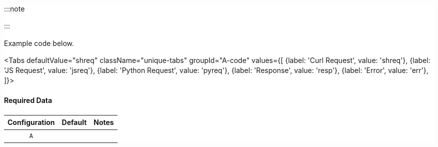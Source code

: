 

:::note

:::

</TabItem>

<TabItem value="code" label="Code">

Example code below.

<Tabs
    defaultValue="shreq"
    className="unique-tabs"
    groupId="A-code"
    values={[
        {label: 'Curl Request', value: 'shreq'},
        {label: 'JS Request', value: 'jsreq'},
        {label: 'Python Request', value: 'pyreq'},
        {label: 'Response', value: 'resp'},
        {label: 'Error', value: 'err'},
    ]}>
<TabItem value="shreq" label="Curl Request" default>

```bash

```
</TabItem>    
<TabItem value="jsreq" label="Request" default>

```js {} 

```
</TabItem>
<TabItem value="pyreq" label="Python Request" default>

```py {}

```
</TabItem>
<TabItem value="resp" label="Response" default>

```json 

```
</TabItem>
<TabItem value="err" label="Error" default>

```json title=""

```
</TabItem>
</Tabs>

#### Required Data 

| Configuration | Default | Notes |
| :---: | :---: | :---: | 
| `A` |  |  |
